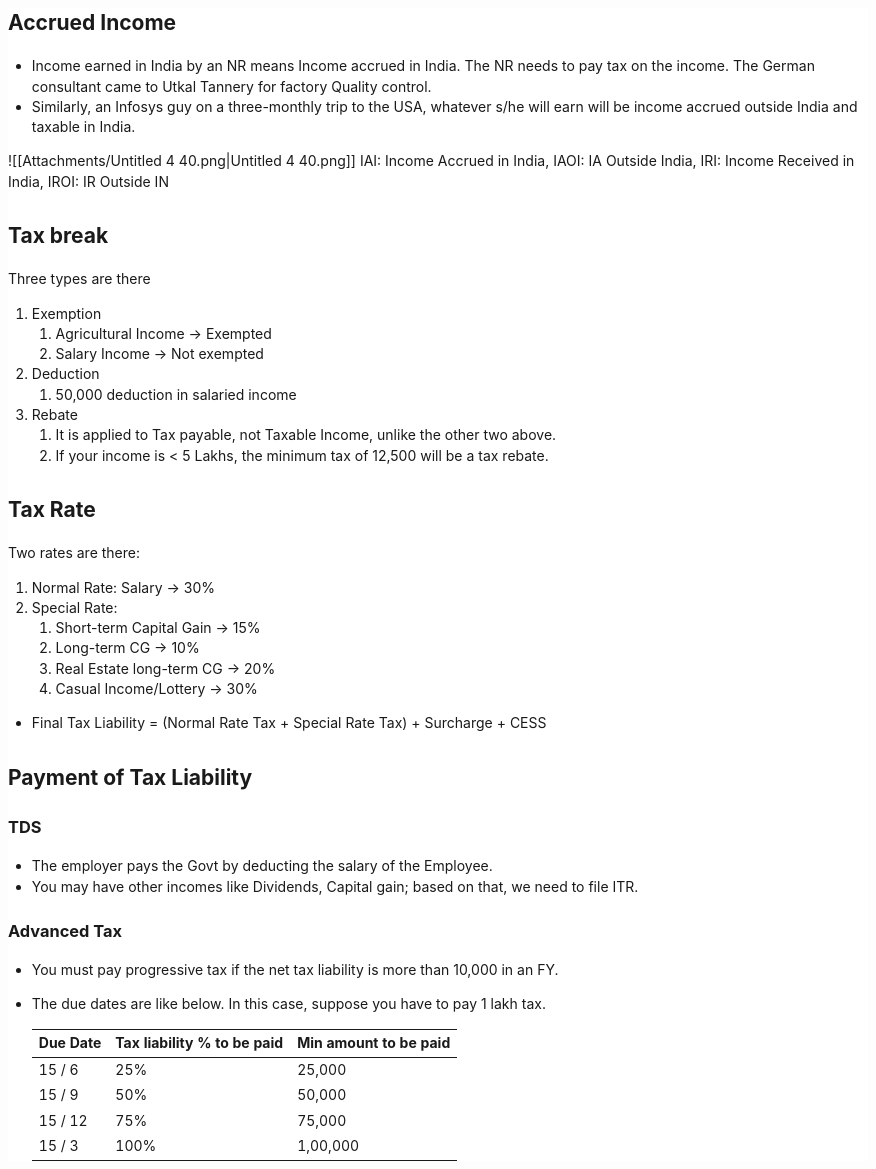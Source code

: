## Accrued Income
- Income earned in India by an NR means Income accrued in India. The NR needs to pay tax on the income. The German consultant came to Utkal Tannery for factory Quality control.
- Similarly, an Infosys guy on a three-monthly trip to the USA, whatever s/he will earn will be income accrued outside India and taxable in India.  
      
    
![[Attachments/Untitled 4 40.png|Untitled 4 40.png]]
IAI: Income Accrued in India, IAOI: IA Outside India, IRI: Income Received in India, IROI: IR Outside IN
## Tax break
Three types are there
1. Exemption
    1. Agricultural Income → Exempted
    2. Salary Income → Not exempted
2. Deduction
    1. 50,000 deduction in salaried income
3. Rebate
    1. It is applied to Tax payable, not Taxable Income, unlike the other two above.
    2. If your income is < 5 Lakhs, the minimum tax of 12,500 will be a tax rebate.
## Tax Rate
Two rates are there:
1. Normal Rate: Salary → 30%
2. Special Rate:
    1. Short-term Capital Gain → 15%
    2. Long-term CG → 10%
    3. Real Estate long-term CG → 20%
    4. Casual Income/Lottery → 30%
- Final Tax Liability = (Normal Rate Tax + Special Rate Tax) + Surcharge + CESS
  
## Payment of Tax Liability
### TDS
- The employer pays the Govt by deducting the salary of the Employee.
- You may have other incomes like Dividends, Capital gain; based on that, we need to file ITR.
### Advanced Tax
- You must pay progressive tax if the net tax liability is more than 10,000 in an FY.
- The due dates are like below. In this case, suppose you have to pay 1 lakh tax.
    
    |Due Date|Tax liability % to be paid|Min amount to be paid|
    |---|---|---|
    |15 / 6|25%|25,000|
    |15 / 9|50%|50,000|
    |15 / 12|75%|75,000|
    |15 / 3|100%|1,00,000|
    